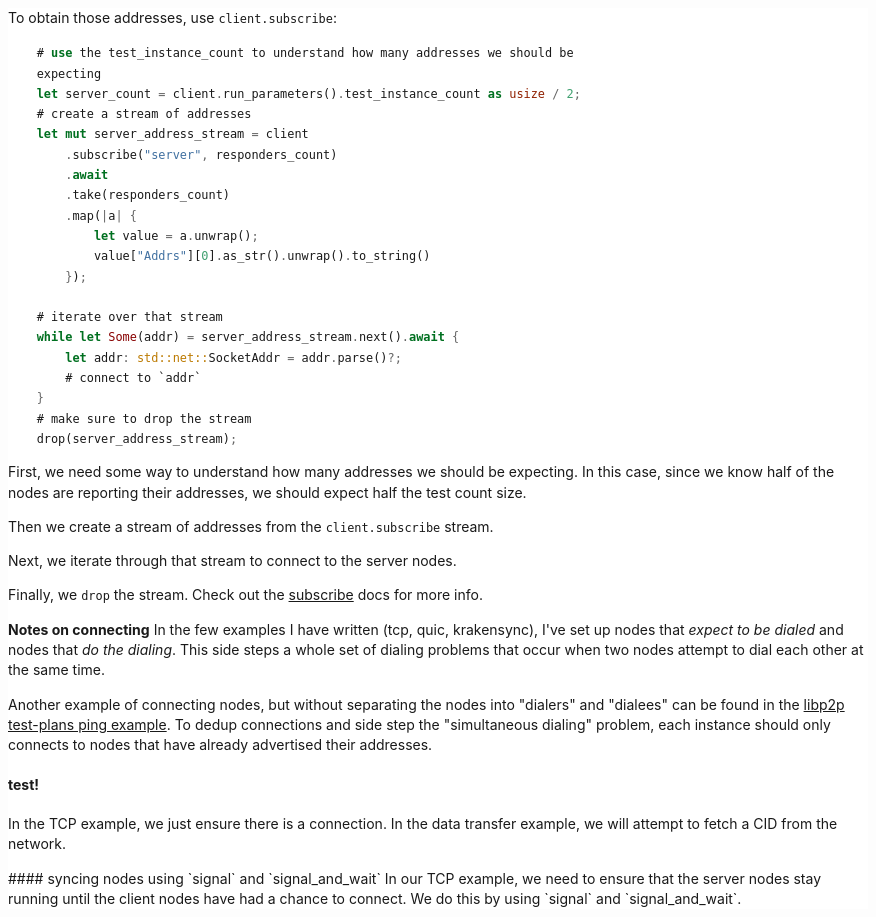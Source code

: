 To obtain those addresses, use `client.subscribe`:
```rust
    # use the test_instance_count to understand how many addresses we should be
    expecting
    let server_count = client.run_parameters().test_instance_count as usize / 2;
    # create a stream of addresses 
    let mut server_address_stream = client
        .subscribe("server", responders_count)
        .await
        .take(responders_count)
        .map(|a| {
            let value = a.unwrap();
            value["Addrs"][0].as_str().unwrap().to_string()
        });

    # iterate over that stream
    while let Some(addr) = server_address_stream.next().await {
        let addr: std::net::SocketAddr = addr.parse()?;
        # connect to `addr`
    }
    # make sure to drop the stream
    drop(server_address_stream);
```

First, we need some way to understand how many addresses we should be expecting. In this case, since we know half of the nodes are reporting their addresses, we should expect half the test count size. 

Then we create a stream of addresses from the `client.subscribe` stream. 

Next, we iterate through that stream to connect to the server nodes.

Finally, we `drop` the stream. Check out the
[subscribe](https://docs.rs/testground/0.4.0/testground/client/struct.Client.html#method.subscribe) docs for more info.

__Notes on connecting__
In the few examples I have written (tcp, quic, krakensync), I've set up nodes that _expect to be dialed_ and nodes that _do the dialing_. This side steps a whole set of dialing problems that occur when two nodes attempt to dial each other at the same time.

Another example of connecting nodes, but without separating the nodes into "dialers" and "dialees" can be found in the [libp2p test-plans ping
example](https://github.com/libp2p/test-plans/blob/master/ping/rust/src/lib.rs#L68-L73). To dedup connections and side step the "simultaneous dialing" problem, each instance should only connects to nodes that have already advertised their addresses.

#### test!
In the TCP example, we just ensure there is a connection. In the data transfer example, we will attempt to fetch a CID from the network.

<a name="sync">
#### syncing nodes using `signal` and `signal_and_wait`
In our TCP example, we need to ensure that the server nodes stay running until the client nodes have had a chance to connect. We do this by using `signal` and `signal_and_wait`.
